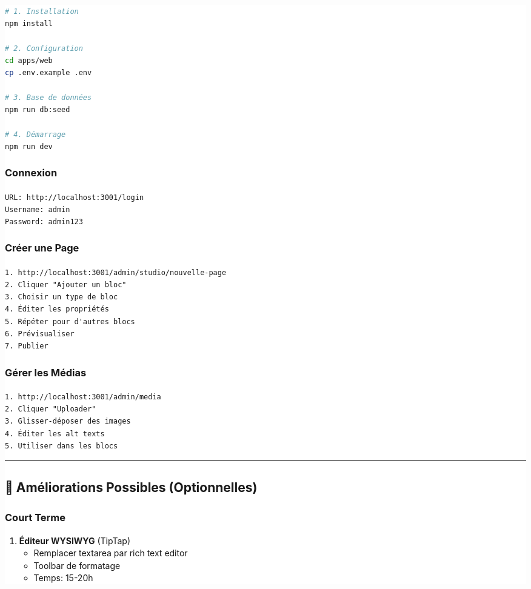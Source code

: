 ```bash
# 1. Installation
npm install

# 2. Configuration
cd apps/web
cp .env.example .env

# 3. Base de données
npm run db:seed

# 4. Démarrage
npm run dev
```

### Connexion

```
URL: http://localhost:3001/login
Username: admin
Password: admin123
```

### Créer une Page

```
1. http://localhost:3001/admin/studio/nouvelle-page
2. Cliquer "Ajouter un bloc"
3. Choisir un type de bloc
4. Éditer les propriétés
5. Répéter pour d'autres blocs
6. Prévisualiser
7. Publier
```

### Gérer les Médias

```
1. http://localhost:3001/admin/media
2. Cliquer "Uploader"
3. Glisser-déposer des images
4. Éditer les alt texts
5. Utiliser dans les blocs
```

---

## 🔮 Améliorations Possibles (Optionnelles)

### Court Terme

1. **Éditeur WYSIWYG** (TipTap)
   - Remplacer textarea par rich text editor
   - Toolbar de formatage
   - Temps: 15-20h
